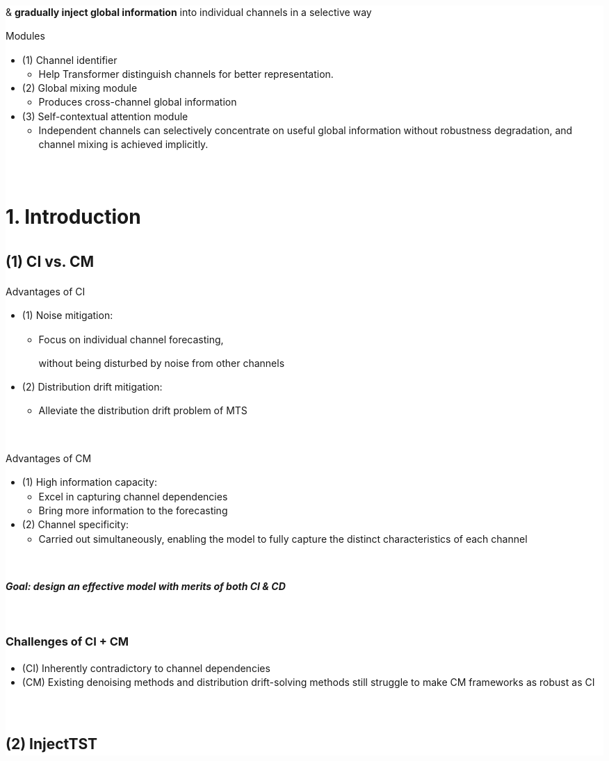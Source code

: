 & **gradually inject global information** into individual channels in a selective way

<brR>

Modules

- (1) Channel identifier
  - Help Transformer distinguish channels for better representation. 
- (2) Global mixing module
  - Produces cross-channel global information
- (3) Self-contextual attention module
  - Independent channels can selectively concentrate on useful global information without robustness degradation, and channel mixing is achieved implicitly. 

<br>

# 1. Introduction

## (1) CI vs. CM

Advantages of CI

- (1) Noise mitigation: 

  - Focus on individual channel forecasting,

    without being disturbed by noise from other channels

- (2) Distribution drift mitigation: 

  - Alleviate the distribution drift problem of MTS

<br>

Advantages of CM

- (1) High information capacity:
  - Excel in capturing channel dependencies 
  - Bring more information to the forecasting 
- (2) Channel specificity: 
  - Carried out simultaneously, enabling the model to fully capture the distinct characteristics of each channel

<br>

***Goal: design an effective model with merits of both CI & CD***

<br>

### Challenges of CI + CM

- (CI) Inherently contradictory to channel dependencies
- (CM) Existing denoising methods and distribution drift-solving methods still struggle to make CM frameworks as robust as CI

<br>

## (2) InjectTST
